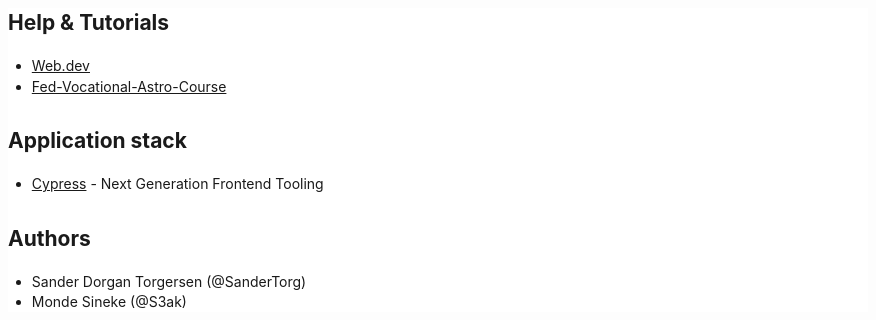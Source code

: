 ## Help & Tutorials

- [Web.dev](https://web.dev/learn/forms/)
- [Fed-Vocational-Astro-Course](https://fed-vocational-astro-course.vercel.app/en/html-css/module-2/forms)

## Application stack

- [Cypress](https://www.cypress.io/) - Next Generation Frontend Tooling

## Authors

- Sander Dorgan Torgersen (@SanderTorg)
- Monde Sineke (@S3ak)
